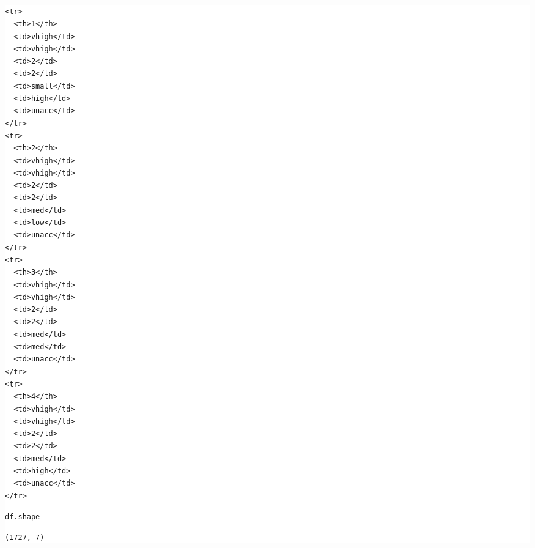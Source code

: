     <tr>
      <th>1</th>
      <td>vhigh</td>
      <td>vhigh</td>
      <td>2</td>
      <td>2</td>
      <td>small</td>
      <td>high</td>
      <td>unacc</td>
    </tr>
    <tr>
      <th>2</th>
      <td>vhigh</td>
      <td>vhigh</td>
      <td>2</td>
      <td>2</td>
      <td>med</td>
      <td>low</td>
      <td>unacc</td>
    </tr>
    <tr>
      <th>3</th>
      <td>vhigh</td>
      <td>vhigh</td>
      <td>2</td>
      <td>2</td>
      <td>med</td>
      <td>med</td>
      <td>unacc</td>
    </tr>
    <tr>
      <th>4</th>
      <td>vhigh</td>
      <td>vhigh</td>
      <td>2</td>
      <td>2</td>
      <td>med</td>
      <td>high</td>
      <td>unacc</td>
    </tr>
  </tbody>
</table>
</div>




```python
df.shape
```




    (1727, 7)

